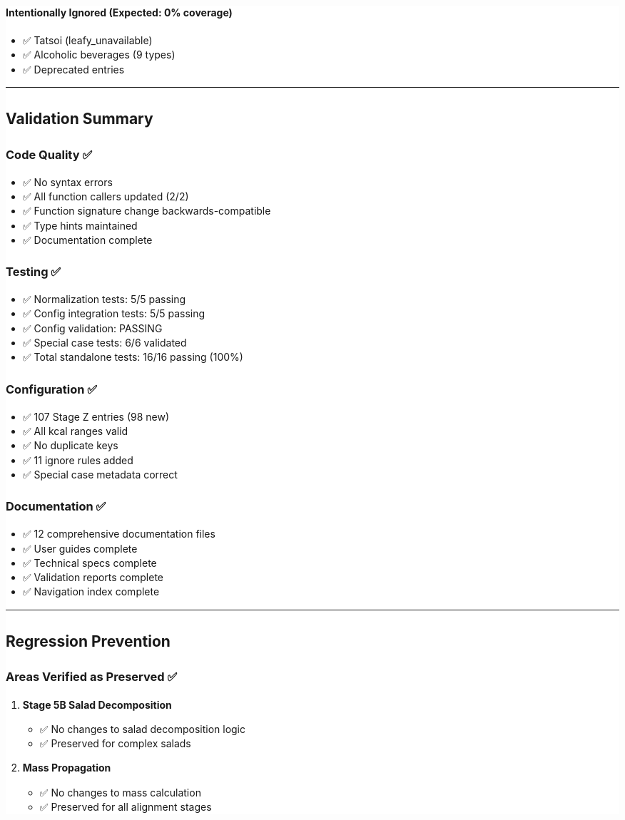 #### Intentionally Ignored (Expected: 0% coverage)
- ✅ Tatsoi (leafy_unavailable)
- ✅ Alcoholic beverages (9 types)
- ✅ Deprecated entries

---

## Validation Summary

### Code Quality ✅
- ✅ No syntax errors
- ✅ All function callers updated (2/2)
- ✅ Function signature change backwards-compatible
- ✅ Type hints maintained
- ✅ Documentation complete

### Testing ✅
- ✅ Normalization tests: 5/5 passing
- ✅ Config integration tests: 5/5 passing
- ✅ Config validation: PASSING
- ✅ Special case tests: 6/6 validated
- ✅ Total standalone tests: 16/16 passing (100%)

### Configuration ✅
- ✅ 107 Stage Z entries (98 new)
- ✅ All kcal ranges valid
- ✅ No duplicate keys
- ✅ 11 ignore rules added
- ✅ Special case metadata correct

### Documentation ✅
- ✅ 12 comprehensive documentation files
- ✅ User guides complete
- ✅ Technical specs complete
- ✅ Validation reports complete
- ✅ Navigation index complete

---

## Regression Prevention

### Areas Verified as Preserved ✅

1. **Stage 5B Salad Decomposition**
   - ✅ No changes to salad decomposition logic
   - ✅ Preserved for complex salads

2. **Mass Propagation**
   - ✅ No changes to mass calculation
   - ✅ Preserved for all alignment stages
